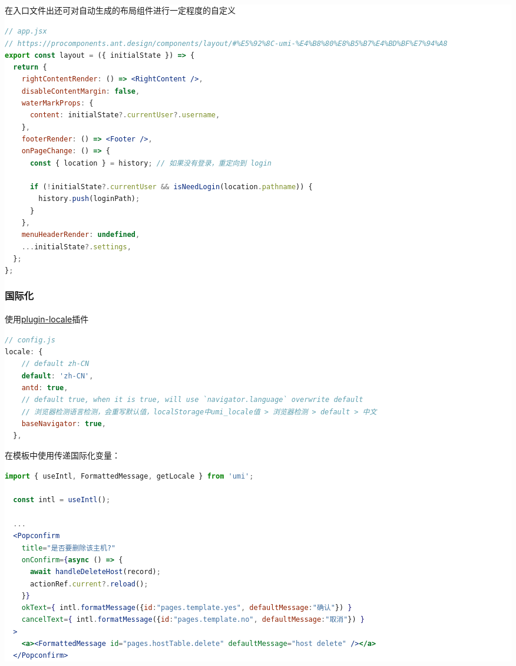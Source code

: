在入口文件出还可对自动生成的布局组件进行一定程度的自定义

```jsx
// app.jsx
// https://procomponents.ant.design/components/layout/#%E5%92%8C-umi-%E4%B8%80%E8%B5%B7%E4%BD%BF%E7%94%A8
export const layout = ({ initialState }) => {
  return {
    rightContentRender: () => <RightContent />,
    disableContentMargin: false,
    waterMarkProps: {
      content: initialState?.currentUser?.username,
    },
    footerRender: () => <Footer />,
    onPageChange: () => {
      const { location } = history; // 如果没有登录，重定向到 login

      if (!initialState?.currentUser && isNeedLogin(location.pathname)) {
        history.push(loginPath);
      }
    },
    menuHeaderRender: undefined,
    ...initialState?.settings,
  };
};
```



### 国际化

使用[plugin-locale](https://umijs.org/zh-CN/plugins/plugin-locale)插件

```js
// config.js
locale: {
    // default zh-CN
    default: 'zh-CN',
    antd: true,
    // default true, when it is true, will use `navigator.language` overwrite default
    // 浏览器检测语言检测，会重写默认值，localStorage中umi_locale值 > 浏览器检测 > default > 中文
    baseNavigator: true,
  },
```

在模板中使用传递国际化变量：
```jsx
import { useIntl, FormattedMessage, getLocale } from 'umi';

  const intl = useIntl();

  ...
  <Popconfirm 
    title="是否要删除该主机?" 
    onConfirm={async () => {
      await handleDeleteHost(record);
      actionRef.current?.reload();
    }}
    okText={ intl.formatMessage({id:"pages.template.yes", defaultMessage:"确认"}) }
    cancelText={ intl.formatMessage({id:"pages.template.no", defaultMessage:"取消"}) }
  >
    <a><FormattedMessage id="pages.hostTable.delete" defaultMessage="host delete" /></a>
  </Popconfirm>
```
